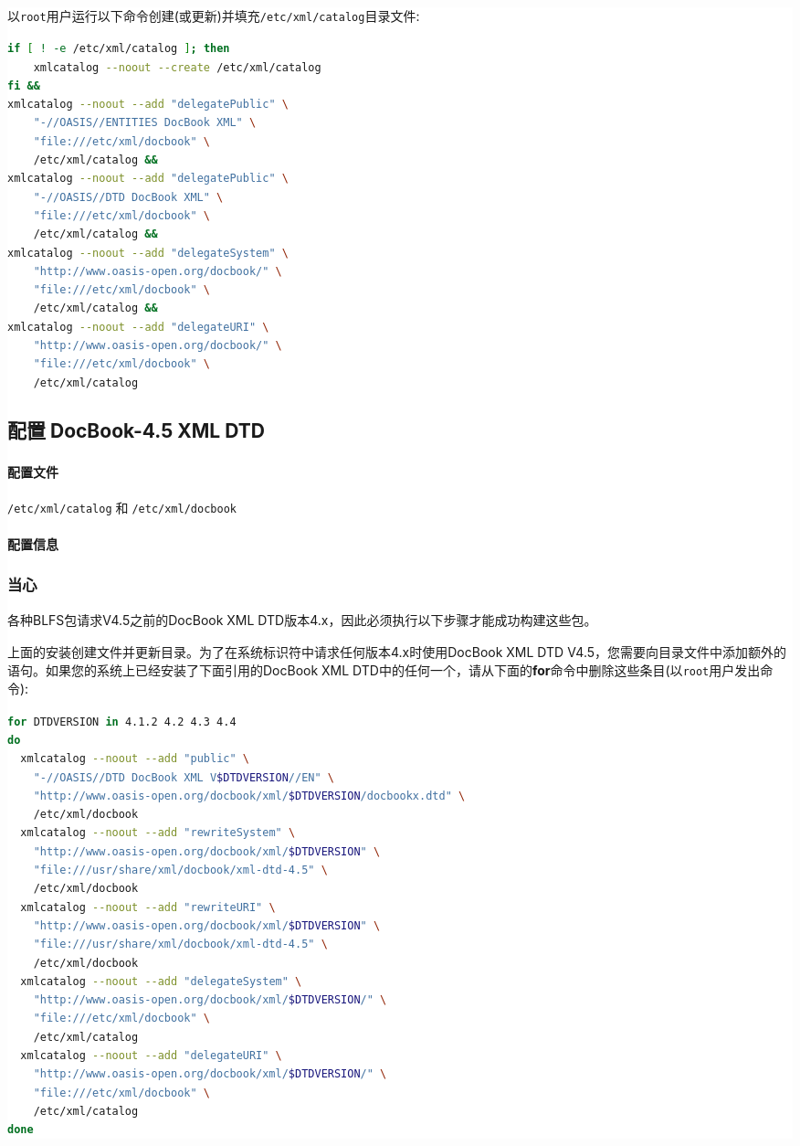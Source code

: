 以`root`用户运行以下命令创建(或更新)并填充`/etc/xml/catalog`目录文件:

```bash
if [ ! -e /etc/xml/catalog ]; then
    xmlcatalog --noout --create /etc/xml/catalog
fi &&
xmlcatalog --noout --add "delegatePublic" \
    "-//OASIS//ENTITIES DocBook XML" \
    "file:///etc/xml/docbook" \
    /etc/xml/catalog &&
xmlcatalog --noout --add "delegatePublic" \
    "-//OASIS//DTD DocBook XML" \
    "file:///etc/xml/docbook" \
    /etc/xml/catalog &&
xmlcatalog --noout --add "delegateSystem" \
    "http://www.oasis-open.org/docbook/" \
    "file:///etc/xml/docbook" \
    /etc/xml/catalog &&
xmlcatalog --noout --add "delegateURI" \
    "http://www.oasis-open.org/docbook/" \
    "file:///etc/xml/docbook" \
    /etc/xml/catalog
```

配置 DocBook-4.5 XML DTD
-------------------------------

#### 配置文件

`/etc/xml/catalog` 和 `/etc/xml/docbook`

#### 配置信息

### 当心

各种BLFS包请求V4.5之前的DocBook XML DTD版本4.x，因此必须执行以下步骤才能成功构建这些包。

上面的安装创建文件并更新目录。为了在系统标识符中请求任何版本4.x时使用DocBook XML DTD V4.5，您需要向目录文件中添加额外的语句。如果您的系统上已经安装了下面引用的DocBook XML DTD中的任何一个，请从下面的**for**命令中删除这些条目(以`root`用户发出命令):

```bash
for DTDVERSION in 4.1.2 4.2 4.3 4.4
do
  xmlcatalog --noout --add "public" \
    "-//OASIS//DTD DocBook XML V$DTDVERSION//EN" \
    "http://www.oasis-open.org/docbook/xml/$DTDVERSION/docbookx.dtd" \
    /etc/xml/docbook
  xmlcatalog --noout --add "rewriteSystem" \
    "http://www.oasis-open.org/docbook/xml/$DTDVERSION" \
    "file:///usr/share/xml/docbook/xml-dtd-4.5" \
    /etc/xml/docbook
  xmlcatalog --noout --add "rewriteURI" \
    "http://www.oasis-open.org/docbook/xml/$DTDVERSION" \
    "file:///usr/share/xml/docbook/xml-dtd-4.5" \
    /etc/xml/docbook
  xmlcatalog --noout --add "delegateSystem" \
    "http://www.oasis-open.org/docbook/xml/$DTDVERSION/" \
    "file:///etc/xml/docbook" \
    /etc/xml/catalog
  xmlcatalog --noout --add "delegateURI" \
    "http://www.oasis-open.org/docbook/xml/$DTDVERSION/" \
    "file:///etc/xml/docbook" \
    /etc/xml/catalog
done
```

